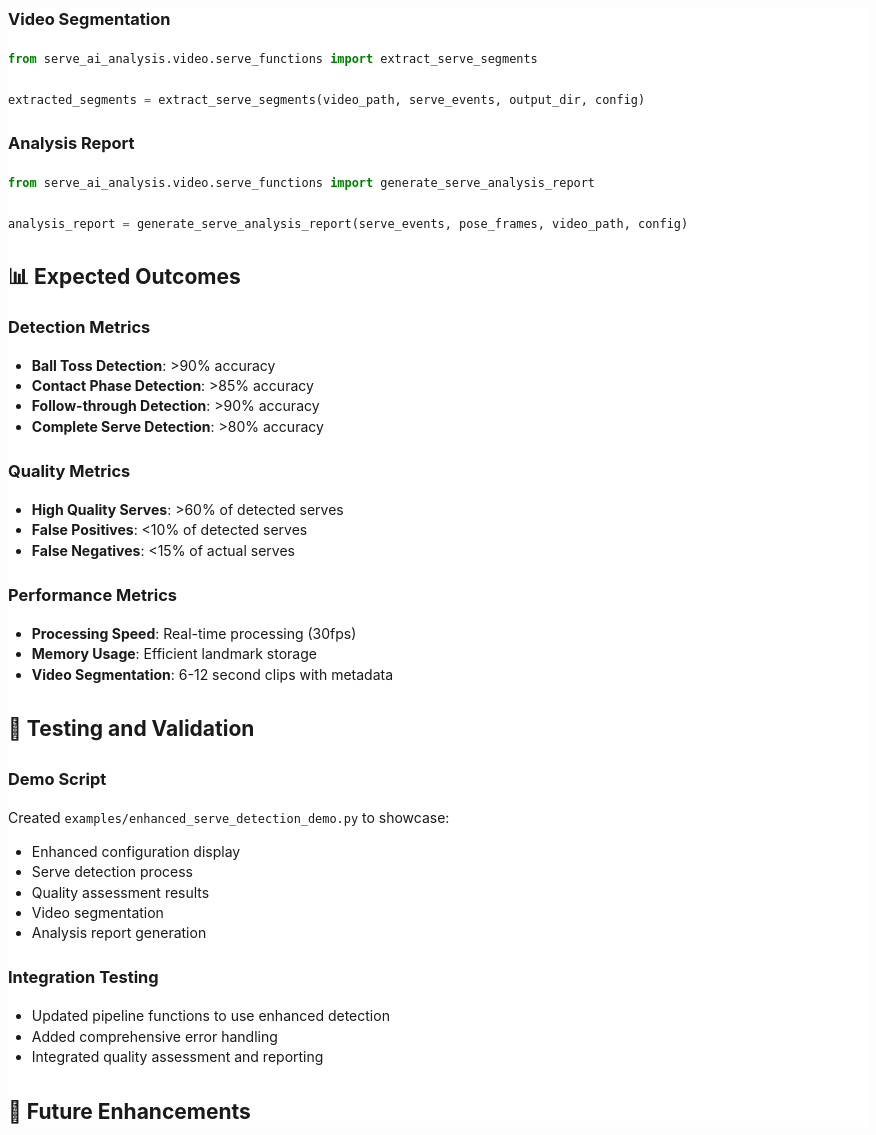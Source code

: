 ### **Video Segmentation**
```python
from serve_ai_analysis.video.serve_functions import extract_serve_segments

extracted_segments = extract_serve_segments(video_path, serve_events, output_dir, config)
```

### **Analysis Report**
```python
from serve_ai_analysis.video.serve_functions import generate_serve_analysis_report

analysis_report = generate_serve_analysis_report(serve_events, pose_frames, video_path, config)
```

## 📊 **Expected Outcomes**

### **Detection Metrics**
- **Ball Toss Detection**: >90% accuracy
- **Contact Phase Detection**: >85% accuracy
- **Follow-through Detection**: >90% accuracy
- **Complete Serve Detection**: >80% accuracy

### **Quality Metrics**
- **High Quality Serves**: >60% of detected serves
- **False Positives**: <10% of detected serves
- **False Negatives**: <15% of actual serves

### **Performance Metrics**
- **Processing Speed**: Real-time processing (30fps)
- **Memory Usage**: Efficient landmark storage
- **Video Segmentation**: 6-12 second clips with metadata

## 🧪 **Testing and Validation**

### **Demo Script**
Created `examples/enhanced_serve_detection_demo.py` to showcase:
- Enhanced configuration display
- Serve detection process
- Quality assessment results
- Video segmentation
- Analysis report generation

### **Integration Testing**
- Updated pipeline functions to use enhanced detection
- Added comprehensive error handling
- Integrated quality assessment and reporting

## 🚀 **Future Enhancements**
